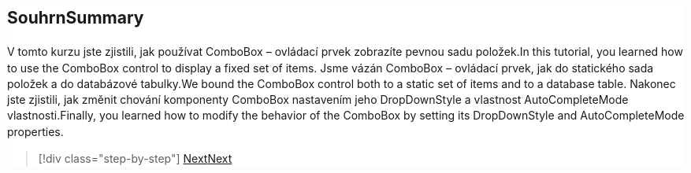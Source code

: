 
## <a name="summary"></a><span data-ttu-id="173fd-210">Souhrn</span><span class="sxs-lookup"><span data-stu-id="173fd-210">Summary</span></span>

<span data-ttu-id="173fd-211">V tomto kurzu jste zjistili, jak používat ComboBox – ovládací prvek zobrazíte pevnou sadu položek.</span><span class="sxs-lookup"><span data-stu-id="173fd-211">In this tutorial, you learned how to use the ComboBox control to display a fixed set of items.</span></span> <span data-ttu-id="173fd-212">Jsme vázán ComboBox – ovládací prvek, jak do statického sada položek a do databázové tabulky.</span><span class="sxs-lookup"><span data-stu-id="173fd-212">We bound the ComboBox control both to a static set of items and to a database table.</span></span> <span data-ttu-id="173fd-213">Nakonec jste zjistili, jak změnit chování komponenty ComboBox nastavením jeho DropDownStyle a vlastnost AutoCompleteMode vlastnosti.</span><span class="sxs-lookup"><span data-stu-id="173fd-213">Finally, you learned how to modify the behavior of the ComboBox by setting its DropDownStyle and AutoCompleteMode properties.</span></span>

> [!div class="step-by-step"]
> [<span data-ttu-id="173fd-214">Next</span><span class="sxs-lookup"><span data-stu-id="173fd-214">Next</span></span>](how-do-i-use-the-combobox-control-vb.md)
